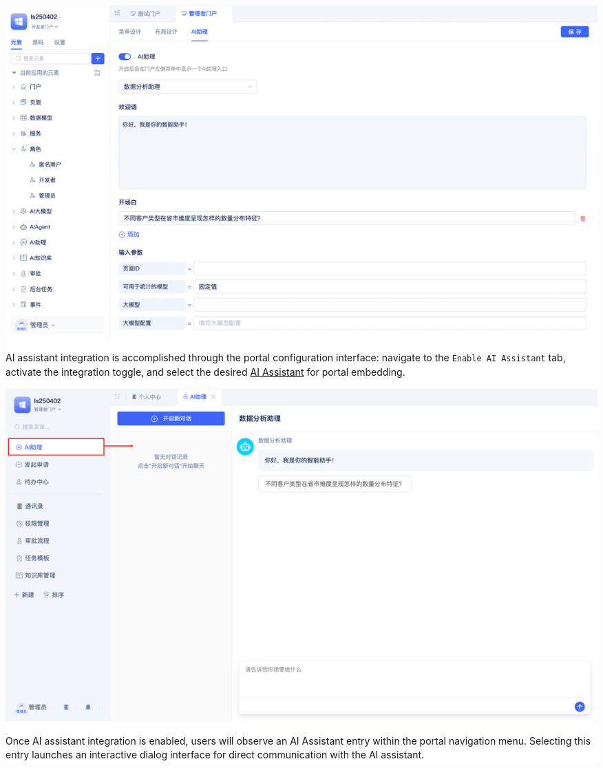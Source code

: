 ![Portal Integrate AI Assistant](./imgs/portal-integrate-ai-assistant.gif "Portal Integrate AI Assistant")

AI assistant integration is accomplished through the portal configuration interface: navigate to the `Enable AI Assistant` tab, activate the integration toggle, and select the desired [AI Assistant](/docs/devguide/ai-assistant/create-ai-assistant) for portal embedding.

![AI Assistant Effect in Portal](./imgs/ai-assistant-effect-in-portal.png "AI Assistant Effect in Portal")

Once AI assistant integration is enabled, users will observe an AI Assistant entry within the portal navigation menu. Selecting this entry launches an interactive dialog interface for direct communication with the AI assistant.

